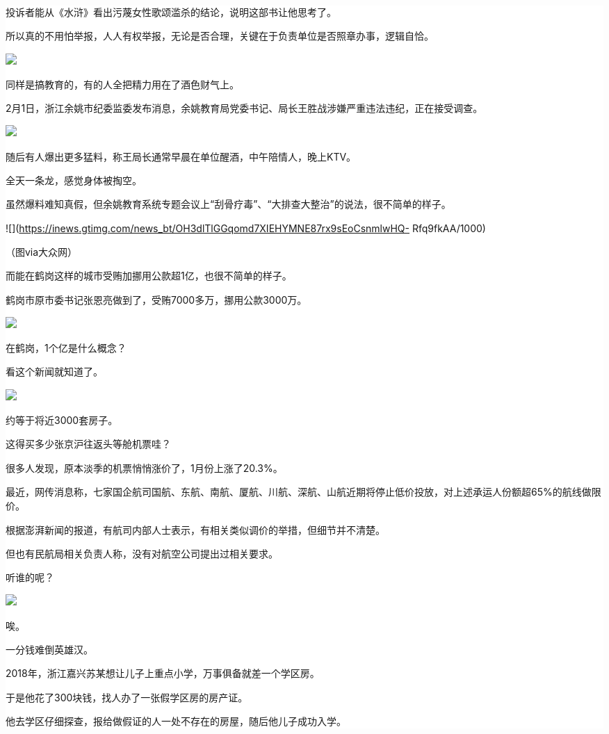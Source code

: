 投诉者能从《水浒》看出污蔑女性歌颂滥杀的结论，说明这部书让他思考了。

所以真的不用怕举报，人人有权举报，无论是否合理，关键在于负责单位是否照章办事，逻辑自恰。

![](https://inews.gtimg.com/news_bt/OYIVB39F1-DHbcewWG29gsdcMZTcRsW613Wz44oXmBWPQAA/1000)

同样是搞教育的，有的人全把精力用在了酒色财气上。

2月1日，浙江余姚市纪委监委发布消息，余姚教育局党委书记、局长王胜战涉嫌严重违法违纪，正在接受调查。

![](https://inews.gtimg.com/news_bt/OqyFWU8HH20GHYTGWp6kh1G-9hoR_7ABt8238tiTjSsDIAA/1000)

随后有人爆出更多猛料，称王局长通常早晨在单位醒酒，中午陪情人，晚上KTV。

全天一条龙，感觉身体被掏空。

虽然爆料难知真假，但余姚教育系统专题会议上“刮骨疗毒”、“大排查大整治”的说法，很不简单的样子。

![](https://inews.gtimg.com/news_bt/OH3dlTlGGqomd7XIEHYMNE87rx9sEoCsnmlwHQ-
Rfq9fkAA/1000)

（图via大众网）

而能在鹤岗这样的城市受贿加挪用公款超1亿，也很不简单的样子。

鹤岗市原市委书记张恩亮做到了，受贿7000多万，挪用公款3000万。

![](https://inews.gtimg.com/news_bt/OqyJSQAKoLTsQ_oAK0GQmogDTrUbgQ7XUrDR_R8qyunpUAA/1000)

在鹤岗，1个亿是什么概念？

看这个新闻就知道了。

![](https://inews.gtimg.com/news_bt/O9n6bxbepglfFpD6M3HWnTkU-2-UlCVWnUMMcrK3kUKvwAA/1000)

约等于将近3000套房子。

这得买多少张京沪往返头等舱机票哇？

很多人发现，原本淡季的机票悄悄涨价了，1月份上涨了20.3%。

最近，网传消息称，七家国企航司国航、东航、南航、厦航、川航、深航、山航近期将停止低价投放，对上述承运人份额超65%的航线做限价。

根据澎湃新闻的报道，有航司内部人士表示，有相关类似调价的举措，但细节并不清楚。

但也有民航局相关负责人称，没有对航空公司提出过相关要求。

听谁的呢？

![](https://inews.gtimg.com/news_bt/Gjz43h4LhtK14rVMKaXweaRuvKe8W5nWsjLvW6qX-n7YgAA/0)

唉。

一分钱难倒英雄汉。

2018年，浙江嘉兴苏某想让儿子上重点小学，万事俱备就差一个学区房。

于是他花了300块钱，找人办了一张假学区房的房产证。

他去学区仔细探查，报给做假证的人一处不存在的房屋，随后他儿子成功入学。
